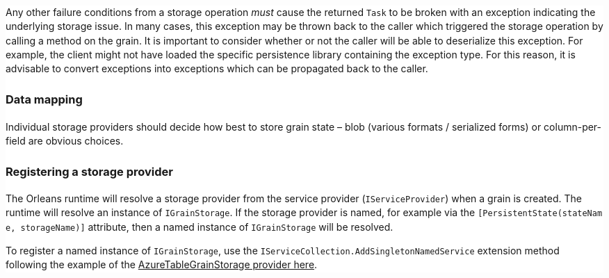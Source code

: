 Any other failure conditions from a storage operation _must_ cause the returned `Task` to be broken with an exception indicating the underlying storage issue. In many cases, this exception may be thrown back to the caller which triggered the storage operation by calling a method on the grain. It is important to consider whether or not the caller will be able to deserialize this exception. For example, the client might not have loaded the specific persistence library containing the exception type. For this reason, it is advisable to convert exceptions into exceptions which can be propagated back to the caller.

### Data mapping

Individual storage providers should decide how best to store grain state – blob (various formats / serialized forms) or column-per-field are obvious choices.

### Registering a storage provider

The Orleans runtime will resolve a storage provider from the service provider (`IServiceProvider`) when a grain is created. The runtime will resolve an instance of `IGrainStorage`. If the storage provider is named, for example via the `[PersistentState(stateName, storageName)]` attribute, then a named instance of `IGrainStorage` will be resolved.

To register a named instance of `IGrainStorage`, use the `IServiceCollection.AddSingletonNamedService` extension method following the example of the [AzureTableGrainStorage provider here](https://github.com/dotnet/orleans/blob/af974d37864f85bfde5dc02f2f60bba997f2162d/src/Azure/Orleans.Persistence.AzureStorage/Hosting/AzureTableSiloBuilderExtensions.cs#L78).

